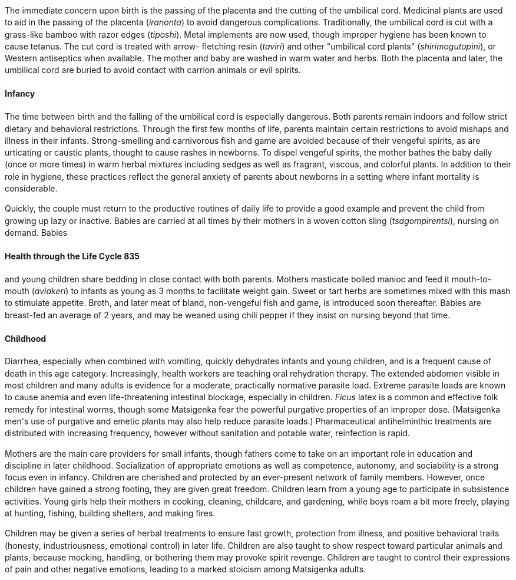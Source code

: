 The immediate concern upon birth is the passing of the placenta and the cutting of the umbilical cord. Medicinal plants are used to aid in the passing of the placenta (*iranonta*) to avoid dangerous complications. Traditionally, the umbilical cord is cut with a grass-like bamboo with razor edges (*tiposhi*). Metal implements are now used, though improper hygiene has been known to cause tetanus. The cut cord is treated with arrow- fletching resin (*taviri*) and other "umbilical cord plants" (*shirimogutopini*), or Western antiseptics when available. The mother and baby are washed in warm water and herbs. Both the placenta and later, the umbilical cord are buried to avoid contact with carrion animals or evil spirits.

#### **Infancy**

The time between birth and the falling of the umbilical cord is especially dangerous. Both parents remain indoors and follow strict dietary and behavioral restrictions. Through the first few months of life, parents maintain certain restrictions to avoid mishaps and illness in their infants. Strong-smelling and carnivorous fish and game are avoided because of their vengeful spirits, as are urticating or caustic plants, thought to cause rashes in newborns. To dispel vengeful spirits, the mother bathes the baby daily (once or more times) in warm herbal mixtures including sedges as well as fragrant, viscous, and colorful plants. In addition to their role in hygiene, these practices reflect the general anxiety of parents about newborns in a setting where infant mortality is considerable.

Quickly, the couple must return to the productive routines of daily life to provide a good example and prevent the child from growing up lazy or inactive. Babies are carried at all times by their mothers in a woven cotton sling (*tsagompirentsi*), nursing on demand. Babies

#### **Health through the Life Cycle 835**

and young children share bedding in close contact with both parents. Mothers masticate boiled manioc and feed it mouth-to-mouth (*aviakeri*) to infants as young as 3 months to facilitate weight gain. Sweet or tart herbs are sometimes mixed with this mash to stimulate appetite. Broth, and later meat of bland, non-vengeful fish and game, is introduced soon thereafter. Babies are breast-fed an average of 2 years, and may be weaned using chili pepper if they insist on nursing beyond that time.

#### **Childhood**

Diarrhea, especially when combined with vomiting, quickly dehydrates infants and young children, and is a frequent cause of death in this age category. Increasingly, health workers are teaching oral rehydration therapy. The extended abdomen visible in most children and many adults is evidence for a moderate, practically normative parasite load. Extreme parasite loads are known to cause anemia and even life-threatening intestinal blockage, especially in children. *Ficus* latex is a common and effective folk remedy for intestinal worms, though some Matsigenka fear the powerful purgative properties of an improper dose. (Matsigenka men's use of purgative and emetic plants may also help reduce parasite loads.) Pharmaceutical antihelminthic treatments are distributed with increasing frequency, however without sanitation and potable water, reinfection is rapid.

Mothers are the main care providers for small infants, though fathers come to take on an important role in education and discipline in later childhood. Socialization of appropriate emotions as well as competence, autonomy, and sociability is a strong focus even in infancy. Children are cherished and protected by an ever-present network of family members. However, once children have gained a strong footing, they are given great freedom. Children learn from a young age to participate in subsistence activities. Young girls help their mothers in cooking, cleaning, childcare, and gardening, while boys roam a bit more freely, playing at hunting, fishing, building shelters, and making fires.

Children may be given a series of herbal treatments to ensure fast growth, protection from illness, and positive behavioral traits (honesty, industriousness, emotional control) in later life. Children are also taught to show respect toward particular animals and plants, because mocking, handling, or bothering them may provoke spirit revenge. Children are taught to control their expressions of pain and other negative emotions, leading to a marked stoicism among Matsigenka adults.
